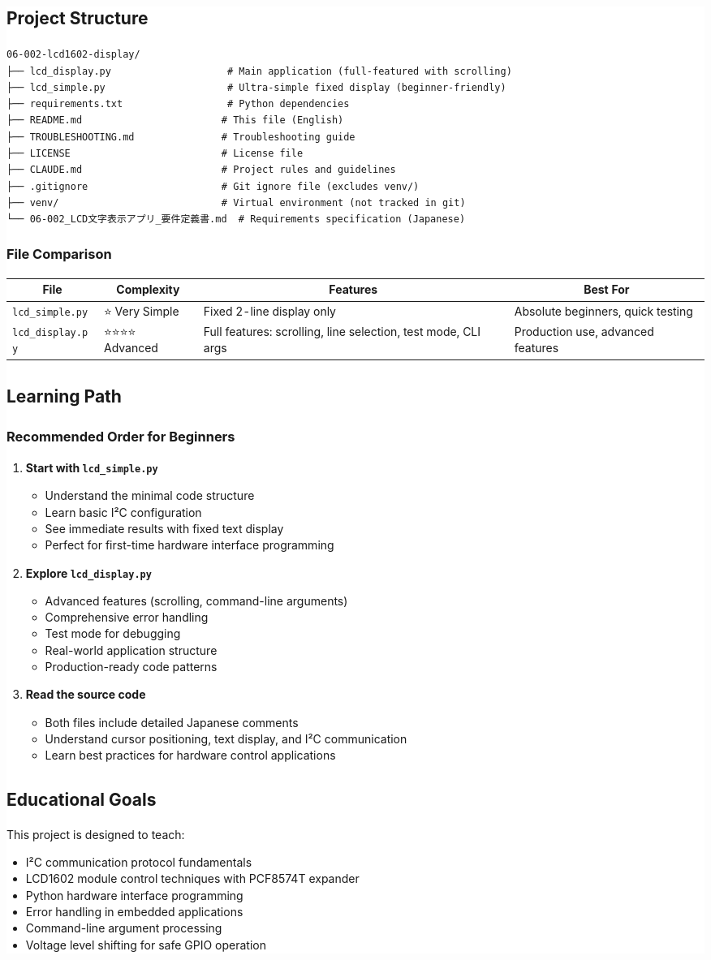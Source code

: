 ## Project Structure

```
06-002-lcd1602-display/
├── lcd_display.py                    # Main application (full-featured with scrolling)
├── lcd_simple.py                     # Ultra-simple fixed display (beginner-friendly)
├── requirements.txt                  # Python dependencies
├── README.md                        # This file (English)
├── TROUBLESHOOTING.md               # Troubleshooting guide
├── LICENSE                          # License file
├── CLAUDE.md                        # Project rules and guidelines
├── .gitignore                       # Git ignore file (excludes venv/)
├── venv/                            # Virtual environment (not tracked in git)
└── 06-002_LCD文字表示アプリ_要件定義書.md  # Requirements specification (Japanese)
```

### File Comparison

| File | Complexity | Features | Best For |
|------|------------|----------|----------|
| `lcd_simple.py` | ⭐ Very Simple | Fixed 2-line display only | Absolute beginners, quick testing |
| `lcd_display.py` | ⭐⭐⭐⭐ Advanced | Full features: scrolling, line selection, test mode, CLI args | Production use, advanced features |

## Learning Path

### Recommended Order for Beginners

1. **Start with `lcd_simple.py`**
   - Understand the minimal code structure
   - Learn basic I²C configuration
   - See immediate results with fixed text display
   - Perfect for first-time hardware interface programming

2. **Explore `lcd_display.py`**
   - Advanced features (scrolling, command-line arguments)
   - Comprehensive error handling
   - Test mode for debugging
   - Real-world application structure
   - Production-ready code patterns

3. **Read the source code**
   - Both files include detailed Japanese comments
   - Understand cursor positioning, text display, and I²C communication
   - Learn best practices for hardware control applications

## Educational Goals

This project is designed to teach:

- I²C communication protocol fundamentals
- LCD1602 module control techniques with PCF8574T expander
- Python hardware interface programming
- Error handling in embedded applications
- Command-line argument processing
- Voltage level shifting for safe GPIO operation
